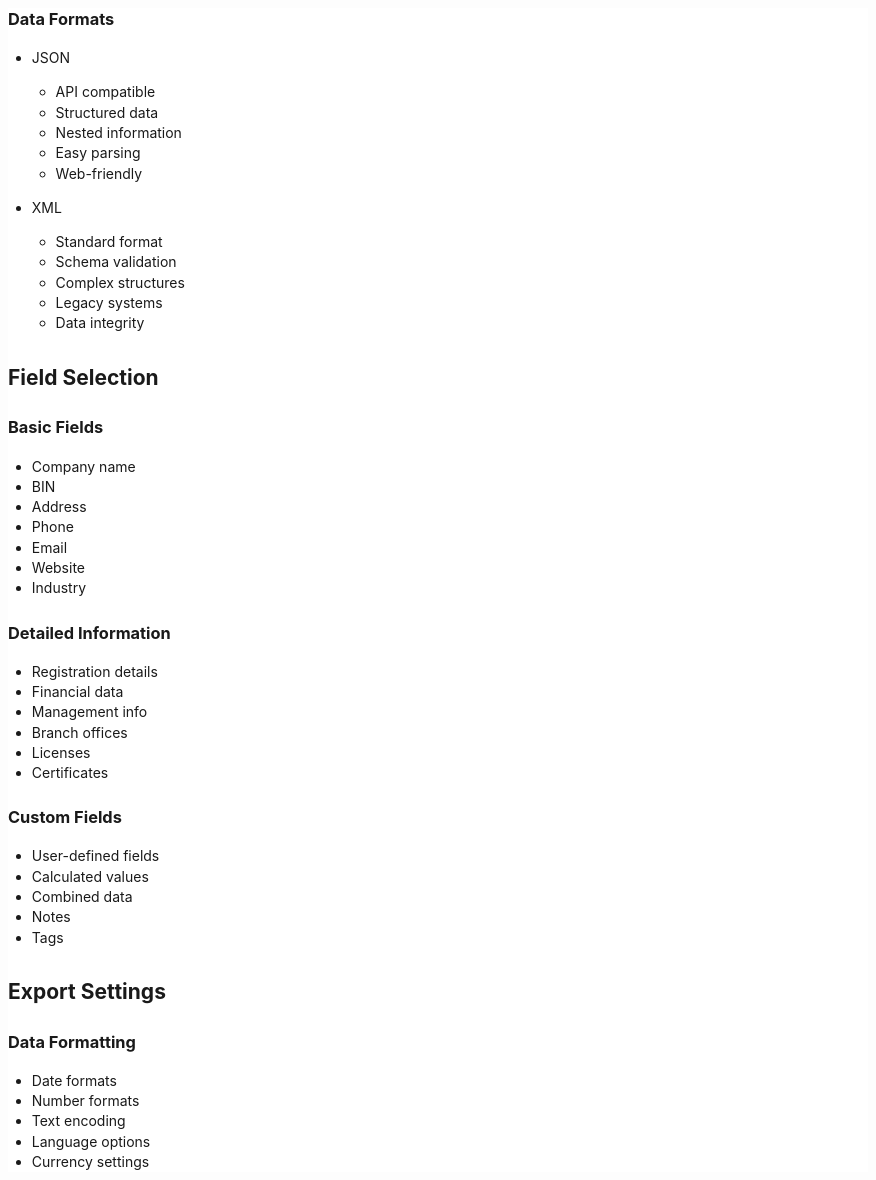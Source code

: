 ### Data Formats
- JSON
  * API compatible
  * Structured data
  * Nested information
  * Easy parsing
  * Web-friendly

- XML
  * Standard format
  * Schema validation
  * Complex structures
  * Legacy systems
  * Data integrity

## Field Selection

### Basic Fields
- Company name
- BIN
- Address
- Phone
- Email
- Website
- Industry

### Detailed Information
- Registration details
- Financial data
- Management info
- Branch offices
- Licenses
- Certificates

### Custom Fields
- User-defined fields
- Calculated values
- Combined data
- Notes
- Tags

## Export Settings

### Data Formatting
- Date formats
- Number formats
- Text encoding
- Language options
- Currency settings
